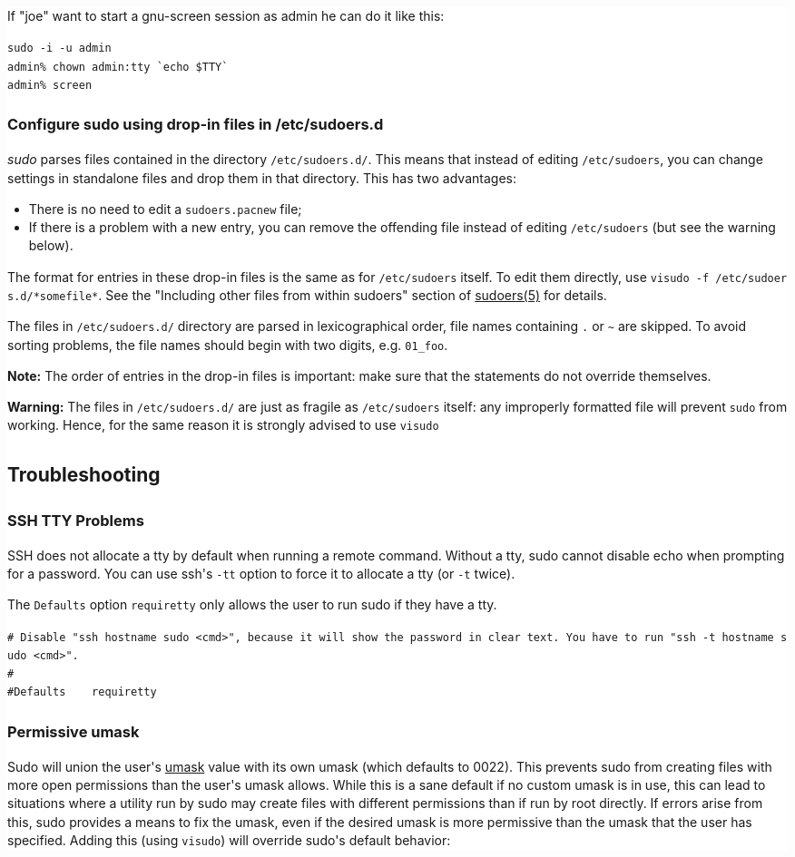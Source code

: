 If "joe" want to start a gnu-screen session as admin he can do it like this:

```
sudo -i -u admin
admin% chown admin:tty `echo $TTY`
admin% screen

```

### Configure sudo using drop-in files in /etc/sudoers.d

*sudo* parses files contained in the directory `/etc/sudoers.d/`. This means that instead of editing `/etc/sudoers`, you can change settings in standalone files and drop them in that directory. This has two advantages:

*   There is no need to edit a `sudoers.pacnew` file;
*   If there is a problem with a new entry, you can remove the offending file instead of editing `/etc/sudoers` (but see the warning below).

The format for entries in these drop-in files is the same as for `/etc/sudoers` itself. To edit them directly, use `visudo -f /etc/sudoers.d/*somefile*`. See the "Including other files from within sudoers" section of [sudoers(5)](https://www.sudo.ws/man/sudoers.man.html) for details.

The files in `/etc/sudoers.d/` directory are parsed in lexicographical order, file names containing `.` or `~` are skipped. To avoid sorting problems, the file names should begin with two digits, e.g. `01_foo`.

**Note:** The order of entries in the drop-in files is important: make sure that the statements do not override themselves.

**Warning:** The files in `/etc/sudoers.d/` are just as fragile as `/etc/sudoers` itself: any improperly formatted file will prevent `sudo` from working. Hence, for the same reason it is strongly advised to use `visudo`

## Troubleshooting

### SSH TTY Problems

SSH does not allocate a tty by default when running a remote command. Without a tty, sudo cannot disable echo when prompting for a password. You can use ssh's `-tt` option to force it to allocate a tty (or `-t` twice).

The `Defaults` option `requiretty` only allows the user to run sudo if they have a tty.

```
# Disable "ssh hostname sudo <cmd>", because it will show the password in clear text. You have to run "ssh -t hostname sudo <cmd>".
#
#Defaults    requiretty

```

### Permissive umask

Sudo will union the user's [umask](/index.php/Umask "Umask") value with its own umask (which defaults to 0022). This prevents sudo from creating files with more open permissions than the user's umask allows. While this is a sane default if no custom umask is in use, this can lead to situations where a utility run by sudo may create files with different permissions than if run by root directly. If errors arise from this, sudo provides a means to fix the umask, even if the desired umask is more permissive than the umask that the user has specified. Adding this (using `visudo`) will override sudo's default behavior:
